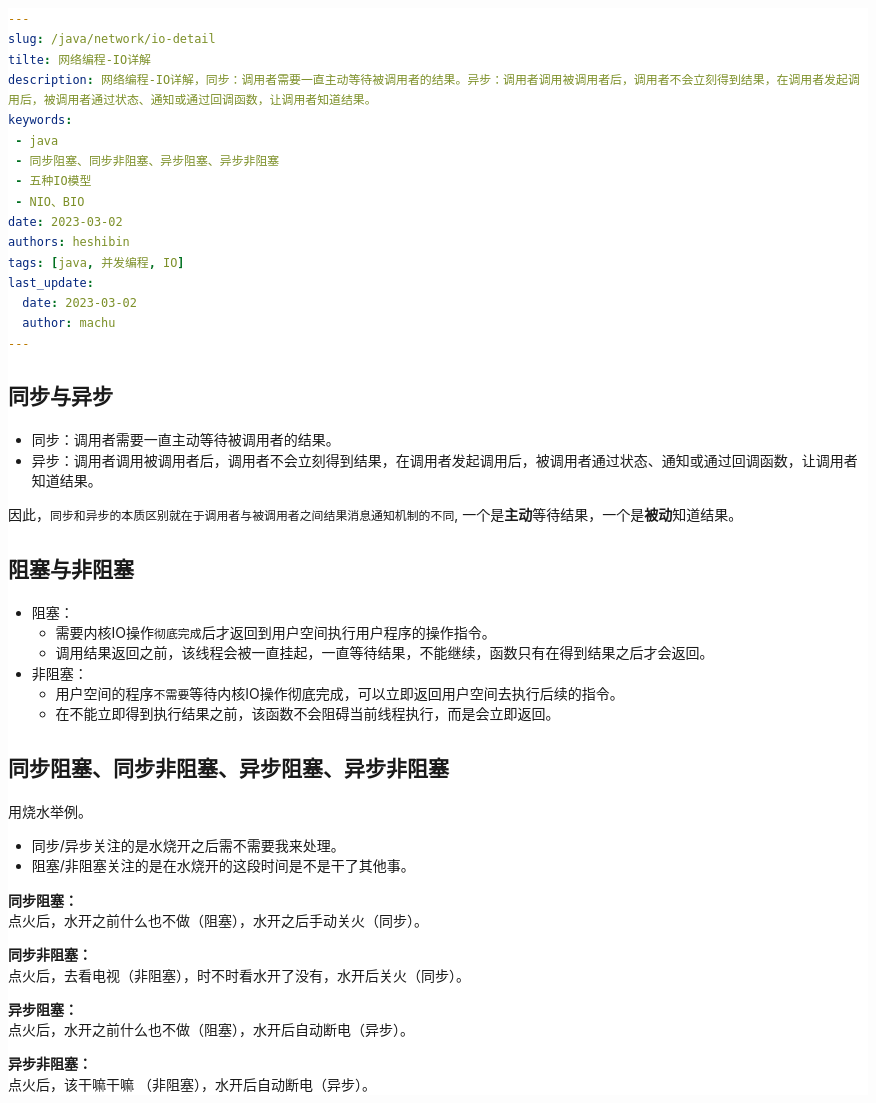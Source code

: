 ```yaml
---
slug: /java/network/io-detail
tilte: 网络编程-IO详解
description: 网络编程-IO详解，同步：调用者需要一直主动等待被调用者的结果。异步：调用者调用被调用者后，调用者不会立刻得到结果，在调用者发起调用后，被调用者通过状态、通知或通过回调函数，让调用者知道结果。
keywords:
 - java
 - 同步阻塞、同步非阻塞、异步阻塞、异步非阻塞
 - 五种IO模型
 - NIO、BIO
date: 2023-03-02
authors: heshibin
tags: [java, 并发编程, IO]
last_update:
  date: 2023-03-02
  author: machu
---
```


## 同步与异步

- 同步：调用者需要一直主动等待被调用者的结果。   
- 异步：调用者调用被调用者后，调用者不会立刻得到结果，在调用者发起调用后，被调用者通过状态、通知或通过回调函数，让调用者知道结果。   

因此，`同步和异步的本质区别就在于调用者与被调用者之间结果消息通知机制的不同`, 一个是**主动**等待结果，一个是**被动**知道结果。

## 阻塞与非阻塞
- 阻塞：
  - 需要内核IO操作`彻底完成`后才返回到用户空间执行用户程序的操作指令。
  - 调用结果返回之前，该线程会被一直挂起，一直等待结果，不能继续，函数只有在得到结果之后才会返回。
- 非阻塞：
  - 用户空间的程序`不需要`等待内核IO操作彻底完成，可以立即返回用户空间去执行后续的指令。
  - 在不能立即得到执行结果之前，该函数不会阻碍当前线程执行，而是会立即返回。

## 同步阻塞、同步非阻塞、异步阻塞、异步非阻塞

用烧水举例。
- 同步/异步关注的是水烧开之后需不需要我来处理。
- 阻塞/非阻塞关注的是在水烧开的这段时间是不是干了其他事。

**同步阻塞：**   
点火后，水开之前什么也不做（阻塞），水开之后手动关火（同步）。

**同步非阻塞：**   
点火后，去看电视（非阻塞），时不时看水开了没有，水开后关火（同步）。

**异步阻塞：**  
点火后，水开之前什么也不做（阻塞），水开后自动断电（异步）。

**异步非阻塞：**   
点火后，该干嘛干嘛 （非阻塞），水开后自动断电（异步）。

